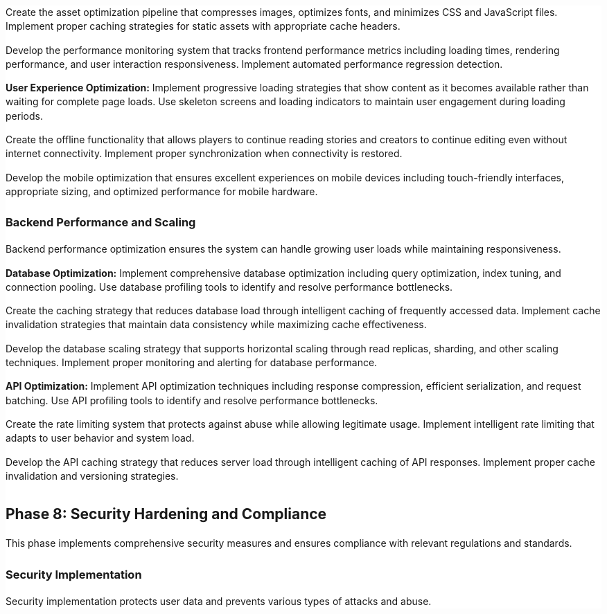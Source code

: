 Create the asset optimization pipeline that compresses images, optimizes fonts, and minimizes CSS and JavaScript files. Implement proper caching strategies for static assets with appropriate cache headers.

Develop the performance monitoring system that tracks frontend performance metrics including loading times, rendering performance, and user interaction responsiveness. Implement automated performance regression detection.

**User Experience Optimization:**
Implement progressive loading strategies that show content as it becomes available rather than waiting for complete page loads. Use skeleton screens and loading indicators to maintain user engagement during loading periods.

Create the offline functionality that allows players to continue reading stories and creators to continue editing even without internet connectivity. Implement proper synchronization when connectivity is restored.

Develop the mobile optimization that ensures excellent experiences on mobile devices including touch-friendly interfaces, appropriate sizing, and optimized performance for mobile hardware.

### Backend Performance and Scaling

Backend performance optimization ensures the system can handle growing user loads while maintaining responsiveness.

**Database Optimization:**
Implement comprehensive database optimization including query optimization, index tuning, and connection pooling. Use database profiling tools to identify and resolve performance bottlenecks.

Create the caching strategy that reduces database load through intelligent caching of frequently accessed data. Implement cache invalidation strategies that maintain data consistency while maximizing cache effectiveness.

Develop the database scaling strategy that supports horizontal scaling through read replicas, sharding, and other scaling techniques. Implement proper monitoring and alerting for database performance.

**API Optimization:**
Implement API optimization techniques including response compression, efficient serialization, and request batching. Use API profiling tools to identify and resolve performance bottlenecks.

Create the rate limiting system that protects against abuse while allowing legitimate usage. Implement intelligent rate limiting that adapts to user behavior and system load.

Develop the API caching strategy that reduces server load through intelligent caching of API responses. Implement proper cache invalidation and versioning strategies.

## Phase 8: Security Hardening and Compliance

This phase implements comprehensive security measures and ensures compliance with relevant regulations and standards.

### Security Implementation

Security implementation protects user data and prevents various types of attacks and abuse.
